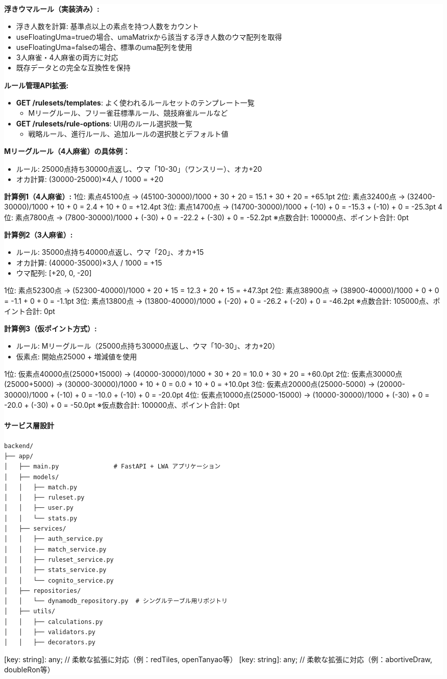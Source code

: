 **浮きウマルール（実装済み）:**
- 浮き人数を計算: 基準点以上の素点を持つ人数をカウント
- useFloatingUma=trueの場合、umaMatrixから該当する浮き人数のウマ配列を取得
- useFloatingUma=falseの場合、標準のuma配列を使用
- 3人麻雀・4人麻雀の両方に対応
- 既存データとの完全な互換性を保持

**ルール管理API拡張:**
- **GET /rulesets/templates**: よく使われるルールセットのテンプレート一覧
  - Mリーグルール、フリー雀荘標準ルール、競技麻雀ルールなど
- **GET /rulesets/rule-options**: UI用のルール選択肢一覧
  - 戦略ルール、進行ルール、追加ルールの選択肢とデフォルト値

**Mリーグルール（4人麻雀）の具体例：**
- ルール: 25000点持ち30000点返し、ウマ「10-30」（ワンスリー）、オカ+20
- オカ計算: (30000-25000)×4人 / 1000 = +20

**計算例1（4人麻雀）:**
1位: 素点45100点 → (45100-30000)/1000 + 30 + 20 = 15.1 + 30 + 20 = +65.1pt
2位: 素点32400点 → (32400-30000)/1000 + 10 + 0 = 2.4 + 10 + 0 = +12.4pt
3位: 素点14700点 → (14700-30000)/1000 + (-10) + 0 = -15.3 + (-10) + 0 = -25.3pt
4位: 素点7800点 → (7800-30000)/1000 + (-30) + 0 = -22.2 + (-30) + 0 = -52.2pt
※点数合計: 100000点、ポイント合計: 0pt

**計算例2（3人麻雀）:**
- ルール: 35000点持ち40000点返し、ウマ「20」、オカ+15
- オカ計算: (40000-35000)×3人 / 1000 = +15
- ウマ配列: [+20, 0, -20]

1位: 素点52300点 → (52300-40000)/1000 + 20 + 15 = 12.3 + 20 + 15 = +47.3pt
2位: 素点38900点 → (38900-40000)/1000 + 0 + 0 = -1.1 + 0 + 0 = -1.1pt
3位: 素点13800点 → (13800-40000)/1000 + (-20) + 0 = -26.2 + (-20) + 0 = -46.2pt
※点数合計: 105000点、ポイント合計: 0pt

**計算例3（仮ポイント方式）:**
- ルール: Mリーグルール（25000点持ち30000点返し、ウマ「10-30」、オカ+20）
- 仮素点: 開始点25000 + 増減値を使用

1位: 仮素点40000点(25000+15000) → (40000-30000)/1000 + 30 + 20 = 10.0 + 30 + 20 = +60.0pt
2位: 仮素点30000点(25000+5000) → (30000-30000)/1000 + 10 + 0 = 0.0 + 10 + 0 = +10.0pt
3位: 仮素点20000点(25000-5000) → (20000-30000)/1000 + (-10) + 0 = -10.0 + (-10) + 0 = -20.0pt
4位: 仮素点10000点(25000-15000) → (10000-30000)/1000 + (-30) + 0 = -20.0 + (-30) + 0 = -50.0pt
※仮点数合計: 100000点、ポイント合計: 0pt

#### サービス層設計

```
backend/
├── app/
│   ├── main.py               # FastAPI + LWA アプリケーション
│   ├── models/
│   │   ├── match.py
│   │   ├── ruleset.py
│   │   ├── user.py
│   │   └── stats.py
│   ├── services/
│   │   ├── auth_service.py
│   │   ├── match_service.py
│   │   ├── ruleset_service.py
│   │   ├── stats_service.py
│   │   └── cognito_service.py
│   ├── repositories/
│   │   └── dynamodb_repository.py  # シングルテーブル用リポジトリ
│   ├── utils/
│   │   ├── calculations.py
│   │   ├── validators.py
│   │   ├── decorators.py
```

  [key: string]: any; // 柔軟な拡張に対応（例：redTiles, openTanyao等）
  [key: string]: any; // 柔軟な拡張に対応（例：abortiveDraw, doubleRon等）